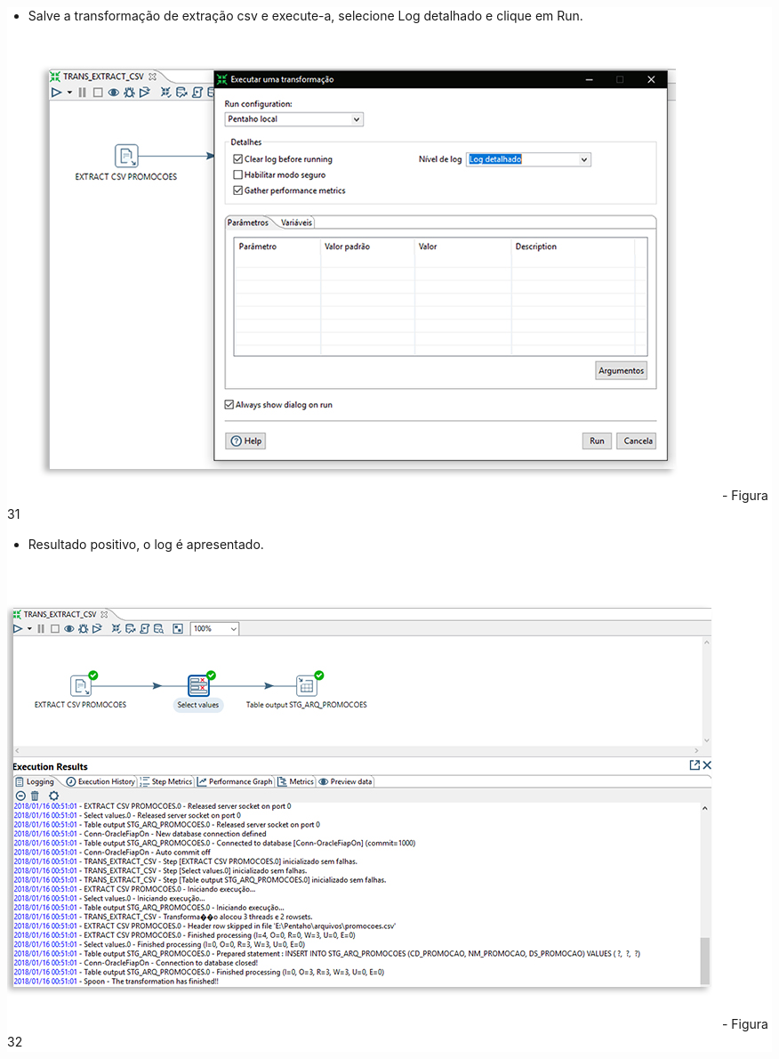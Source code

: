 *  Salve a transformação de extração csv e execute-a, selecione Log detalhado e clique em Run.

!["Figura 31"](/images/figura31.jpg) - Figura 31

*  Resultado positivo, o log é apresentado.

!["Figura 32"](/images/figura32.jpg) - Figura 32

